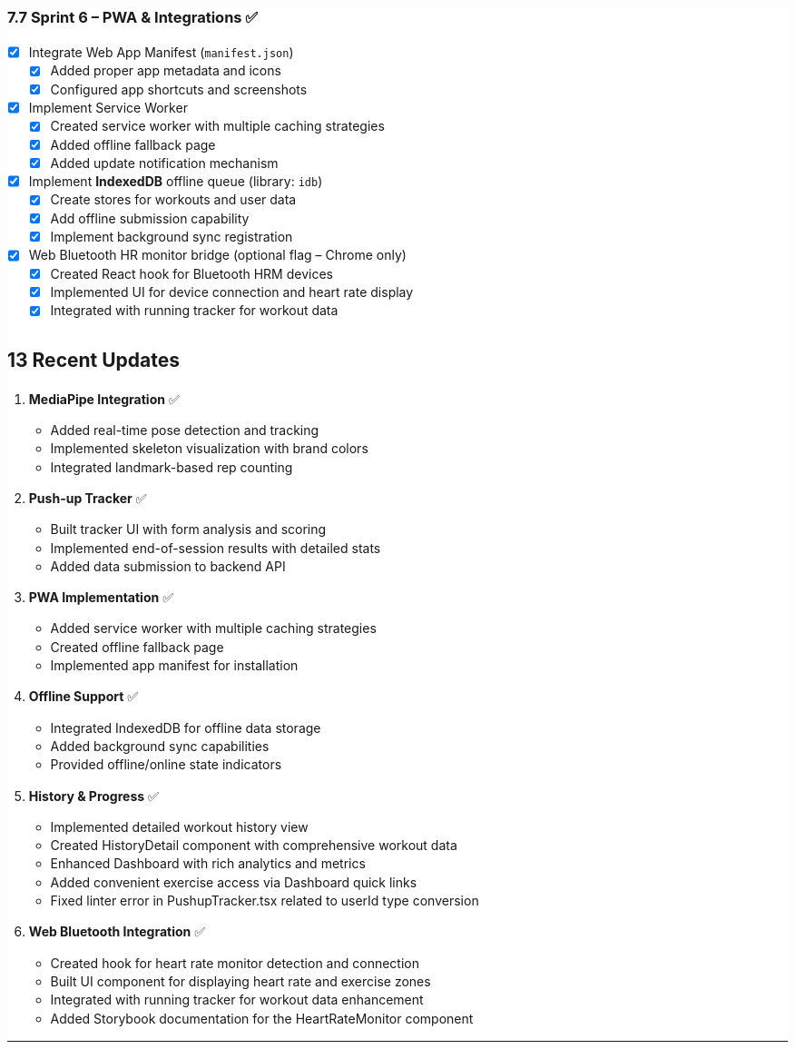 ### 7.7 Sprint 6 – PWA & Integrations ✅
- [x] Integrate Web App Manifest (`manifest.json`)
  * [x] Added proper app metadata and icons
  * [x] Configured app shortcuts and screenshots
- [x] Implement Service Worker
  * [x] Created service worker with multiple caching strategies 
  * [x] Added offline fallback page
  * [x] Added update notification mechanism
- [x] Implement **IndexedDB** offline queue (library: `idb`)
  * [x] Create stores for workouts and user data
  * [x] Add offline submission capability 
  * [x] Implement background sync registration
- [x] Web Bluetooth HR monitor bridge (optional flag – Chrome only)
  * [x] Created React hook for Bluetooth HRM devices
  * [x] Implemented UI for device connection and heart rate display
  * [x] Integrated with running tracker for workout data

## 13 Recent Updates
1. **MediaPipe Integration** ✅
   * Added real-time pose detection and tracking
   * Implemented skeleton visualization with brand colors
   * Integrated landmark-based rep counting

2. **Push-up Tracker** ✅
   * Built tracker UI with form analysis and scoring
   * Implemented end-of-session results with detailed stats
   * Added data submission to backend API

3. **PWA Implementation** ✅
   * Added service worker with multiple caching strategies
   * Created offline fallback page
   * Implemented app manifest for installation

4. **Offline Support** ✅
   * Integrated IndexedDB for offline data storage
   * Added background sync capabilities
   * Provided offline/online state indicators

5. **History & Progress** ✅
   * Implemented detailed workout history view
   * Created HistoryDetail component with comprehensive workout data
   * Enhanced Dashboard with rich analytics and metrics
   * Added convenient exercise access via Dashboard quick links
   * Fixed linter error in PushupTracker.tsx related to userId type conversion

6. **Web Bluetooth Integration** ✅
   * Created hook for heart rate monitor detection and connection
   * Built UI component for displaying heart rate and exercise zones
   * Integrated with running tracker for workout data enhancement
   * Added Storybook documentation for the HeartRateMonitor component

---

